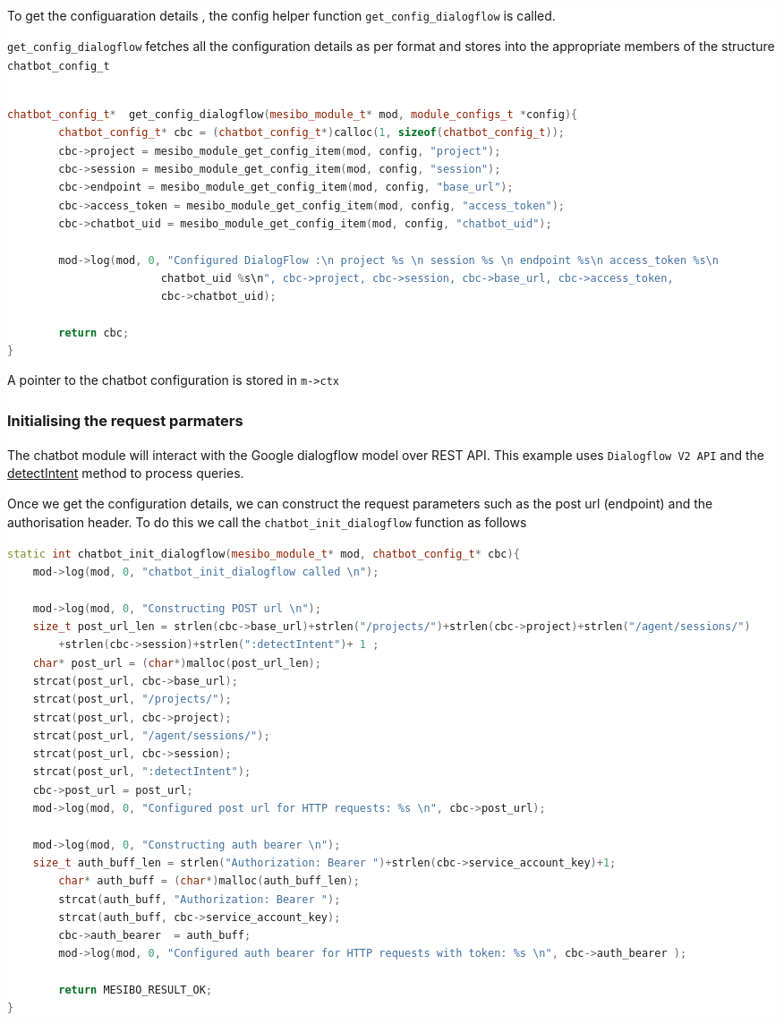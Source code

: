 To get the configuaration details , the config helper function `get_config_dialogflow` is called.

`get_config_dialogflow` fetches all the configuration details as per format and stores into the appropriate members of the structure `chatbot_config_t`
```cpp

chatbot_config_t*  get_config_dialogflow(mesibo_module_t* mod, module_configs_t *config){
        chatbot_config_t* cbc = (chatbot_config_t*)calloc(1, sizeof(chatbot_config_t));
        cbc->project = mesibo_module_get_config_item(mod, config, "project");
        cbc->session = mesibo_module_get_config_item(mod, config, "session");
        cbc->endpoint = mesibo_module_get_config_item(mod, config, "base_url");
        cbc->access_token = mesibo_module_get_config_item(mod, config, "access_token");
        cbc->chatbot_uid = mesibo_module_get_config_item(mod, config, "chatbot_uid");

        mod->log(mod, 0, "Configured DialogFlow :\n project %s \n session %s \n endpoint %s\n access_token %s\n 
                        chatbot_uid %s\n", cbc->project, cbc->session, cbc->base_url, cbc->access_token, 
                        cbc->chatbot_uid);
        
        return cbc;
}

```
A pointer to the chatbot configuration is stored in `m->ctx`

### Initialising the request parmaters
The chatbot module will interact with the Google dialogflow model over REST API. This example uses `Dialogflow V2 API` and the [detectIntent](https://cloud.google.com/dialogflow/docs/reference/rest/v2/projects.agent.sessions/detectIntent) method to process queries. 

Once we get the configuration details, we can construct the request parameters such as the post url (endpoint) and the authorisation header. To do this we call the `chatbot_init_dialogflow` function as follows
```cpp
static int chatbot_init_dialogflow(mesibo_module_t* mod, chatbot_config_t* cbc){
	mod->log(mod, 0, "chatbot_init_dialogflow called \n");

	mod->log(mod, 0, "Constructing POST url \n");
	size_t post_url_len = strlen(cbc->base_url)+strlen("/projects/")+strlen(cbc->project)+strlen("/agent/sessions/")
		+strlen(cbc->session)+strlen(":detectIntent")+ 1 ;
	char* post_url = (char*)malloc(post_url_len);
	strcat(post_url, cbc->base_url);
	strcat(post_url, "/projects/");
	strcat(post_url, cbc->project);
	strcat(post_url, "/agent/sessions/");
	strcat(post_url, cbc->session);
	strcat(post_url, ":detectIntent");
	cbc->post_url = post_url;
	mod->log(mod, 0, "Configured post url for HTTP requests: %s \n", cbc->post_url);
        
	mod->log(mod, 0, "Constructing auth bearer \n");
	size_t auth_buff_len = strlen("Authorization: Bearer ")+strlen(cbc->service_account_key)+1;
        char* auth_buff = (char*)malloc(auth_buff_len);
        strcat(auth_buff, "Authorization: Bearer ");
        strcat(auth_buff, cbc->service_account_key);
        cbc->auth_bearer  = auth_buff;
        mod->log(mod, 0, "Configured auth bearer for HTTP requests with token: %s \n", cbc->auth_bearer );

        return MESIBO_RESULT_OK;
}
```
